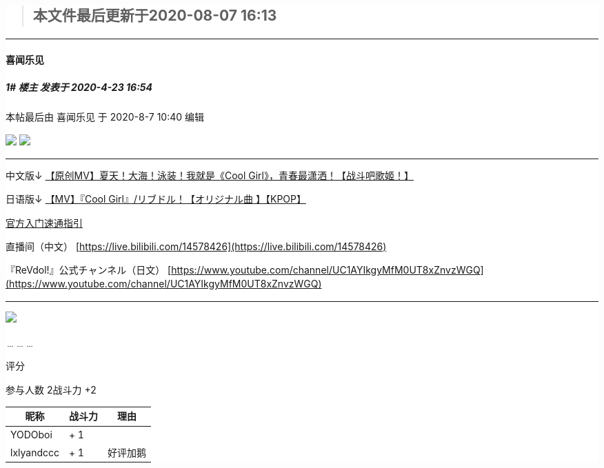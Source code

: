 > ## **本文件最后更新于2020-08-07 16:13** 



-----

####  喜闻乐见  
##### 1#       楼主       发表于 2020-4-23 16:54



 本帖最后由 喜闻乐见 于 2020-8-7 10:40 编辑 

<img src="https://i0.hdslb.com/bfs/album/ba50fff51933e1af0c322dc3c0e56c695871dbf0.jpg" referrerpolicy="no-referrer">
<img src="http://ww1.sinaimg.cn/large/732205bcgy1ghb6ob9lgzj20zk0k0e81.jpg" referrerpolicy="no-referrer">


--------------------------------------------------------------------------------

中文版↓
[【原创MV】夏天！大海！泳装！我就是《Cool Girl》，青春最潇洒！【战斗吧歌姬！】](https://www.bilibili.com/video/BV15z411v7Vp)

日语版↓
[【MV】『Cool Girl』/リブドル！【オリジナル曲 】【KPOP】](https://youtu.be/Sg3s5BVMSlY)



[官方入门速通指引](https://www.bilibili.com/read/cv4229961)


直播间（中文）
[https://live.bilibili.com/14578426](https://live.bilibili.com/14578426)


『ReVdol!』公式チャンネル（日文）
[https://www.youtube.com/channel/UC1AYIkgyMfM0UT8xZnvzWGQ](https://www.youtube.com/channel/UC1AYIkgyMfM0UT8xZnvzWGQ)


--------------------------------------------------------------------------------


<img src="http://ww1.sinaimg.cn/large/732205bcgy1ge3siiclp7g20ev08ckjs.gif" referrerpolicy="no-referrer">





﹍﹍﹍

评分





 参与人数 2战斗力 +2

|昵称|战斗力|理由|
|----|---|---|
| YODOboi| + 1||
| lxlyandccc| + 1|好评加鹅|
